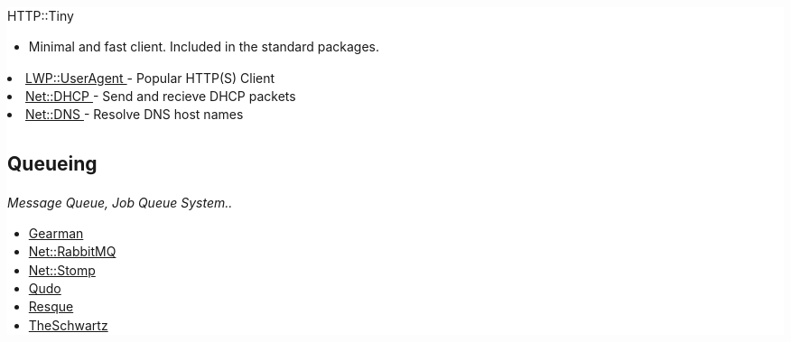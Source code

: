    HTTP::Tiny
  </a>
  - Minimal and fast client. Included in the standard packages.
 </li>
 <li>
  <a href="https://metacpan.org/pod/LWP::UserAgent">
   LWP::UserAgent
  </a>
  - Popular HTTP(S) Client
 </li>
 <li>
  <a href="https://metacpan.org/pod/Net::DHCP">
   Net::DHCP
  </a>
  - Send and recieve DHCP packets
 </li>
 <li>
  <a href="https://metacpan.org/pod/Net::DNS">
   Net::DNS
  </a>
  - Resolve DNS host names
 </li>
</ul>
<h2>
 Queueing
</h2>
<p>
 <em>
  Message Queue, Job Queue System..
 </em>
</p>
<ul>
 <li>
  <a href="https://metacpan.org/pod/Gearman">
   Gearman
  </a>
 </li>
 <li>
  <a href="https://metacpan.org/pod/Net::RabbitMQ">
   Net::RabbitMQ
  </a>
 </li>
 <li>
  <a href="https://metacpan.org/pod/Net::Stomp">
   Net::Stomp
  </a>
 </li>
 <li>
  <a href="https://metacpan.org/pod/Qudo">
   Qudo
  </a>
 </li>
 <li>
  <a href="https://metacpan.org/pod/Resque">
   Resque
  </a>
 </li>
 <li>
  <a href="https://metacpan.org/pod/TheSchwartz">
   TheSchwartz
  </a>
 </li>
</ul>
<h2>